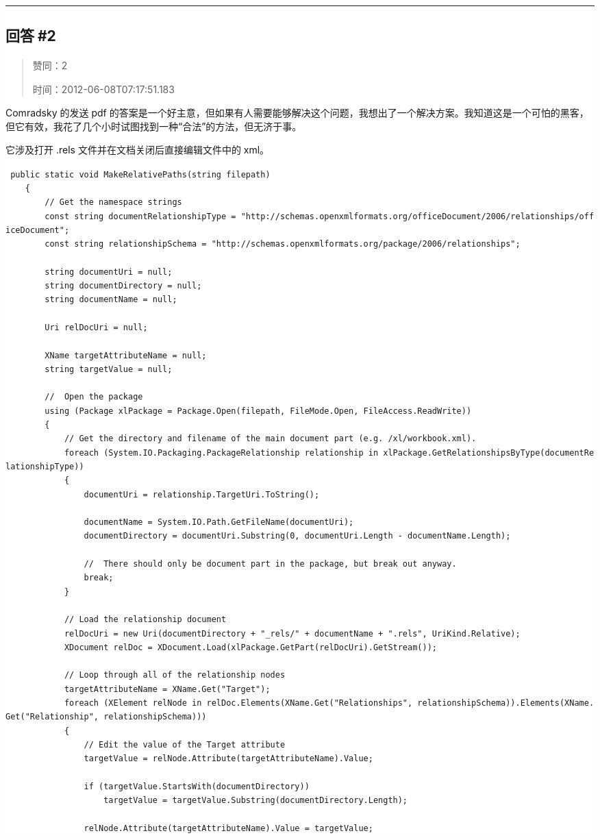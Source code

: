 * * *

## 回答 #2

> 赞同：2
> 
> 时间：2012-06-08T07:17:51.183

Comradsky 的发送 pdf 的答案是一个好主意，但如果有人需要能够解决这个问题，我想出了一个解决方案。我知道这是一个可怕的黑客，但它有效，我花了几个小时试图找到一种“合法”的方法，但无济于事。

它涉及打开 .rels 文件并在文档关闭后直接编辑文件中的 xml。

```
 public static void MakeRelativePaths(string filepath)
    {
        // Get the namespace strings
        const string documentRelationshipType = "http://schemas.openxmlformats.org/officeDocument/2006/relationships/officeDocument";
        const string relationshipSchema = "http://schemas.openxmlformats.org/package/2006/relationships";

        string documentUri = null;
        string documentDirectory = null;
        string documentName = null;

        Uri relDocUri = null;

        XName targetAttributeName = null;
        string targetValue = null;

        //  Open the package
        using (Package xlPackage = Package.Open(filepath, FileMode.Open, FileAccess.ReadWrite))
        {
            // Get the directory and filename of the main document part (e.g. /xl/workbook.xml).
            foreach (System.IO.Packaging.PackageRelationship relationship in xlPackage.GetRelationshipsByType(documentRelationshipType))
            {
                documentUri = relationship.TargetUri.ToString();

                documentName = System.IO.Path.GetFileName(documentUri);
                documentDirectory = documentUri.Substring(0, documentUri.Length - documentName.Length);

                //  There should only be document part in the package, but break out anyway.
                break;
            }

            // Load the relationship document
            relDocUri = new Uri(documentDirectory + "_rels/" + documentName + ".rels", UriKind.Relative);
            XDocument relDoc = XDocument.Load(xlPackage.GetPart(relDocUri).GetStream());

            // Loop through all of the relationship nodes
            targetAttributeName = XName.Get("Target");
            foreach (XElement relNode in relDoc.Elements(XName.Get("Relationships", relationshipSchema)).Elements(XName.Get("Relationship", relationshipSchema)))
            {
                // Edit the value of the Target attribute
                targetValue = relNode.Attribute(targetAttributeName).Value;

                if (targetValue.StartsWith(documentDirectory))
                    targetValue = targetValue.Substring(documentDirectory.Length);

                relNode.Attribute(targetAttributeName).Value = targetValue;
```